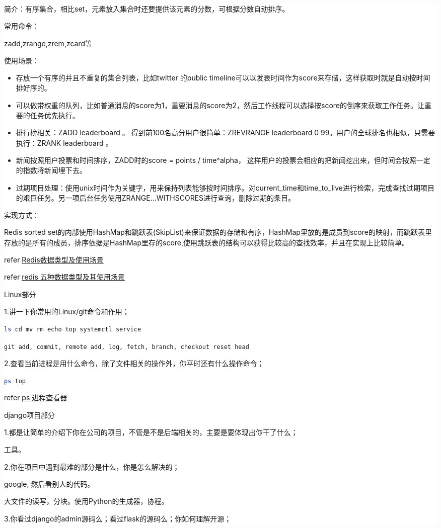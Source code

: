 简介：有序集合，相比set，元素放入集合时还要提供该元素的分数，可根据分数自动排序。

常用命令：

zadd,zrange,zrem,zcard等

使用场景：

- 存放一个有序的并且不重复的集合列表，比如twitter 的public timeline可以以发表时间作为score来存储，这样获取时就是自动按时间排好序的。

- 可以做带权重的队列，比如普通消息的score为1，重要消息的score为2，然后工作线程可以选择按score的倒序来获取工作任务。让重要的任务优先执行。

- 排行榜相关：ZADD leaderboard <score>  <username> 。 得到前100名高分用户很简单：ZREVRANGE leaderboard 0 99。用户的全球排名也相似，只需要执行：ZRANK leaderboard <username>。

- 新闻按照用户投票和时间排序，ZADD时的score = points / time^alpha， 这样用户的投票会相应的把新闻挖出来，但时间会按照一定的指数将新闻埋下去。

- 过期项目处理：使用unix时间作为关键字，用来保持列表能够按时间排序。对current_time和time_to_live进行检索，完成查找过期项目的艰巨任务。另一项后台任务使用ZRANGE...WITHSCORES进行查询，删除过期的条目。


实现方式：

Redis sorted set的内部使用HashMap和跳跃表(SkipList)来保证数据的存储和有序，HashMap里放的是成员到score的映射，而跳跃表里存放的是所有的成员，排序依据是HashMap里存的score,使用跳跃表的结构可以获得比较高的查找效率，并且在实现上比较简单。
 

refer [Redis数据类型及使用场景](https://blog.csdn.net/stonenie/article/details/53509663)

refer [redis 五种数据类型及其使用场景](http://www.cleey.com/blog/single/id/808.html)

Linux部分

1.讲一下你常用的Linux/git命令和作用；

```bash
ls cd mv rm echo top systemctl service
```

```Git
git add, commit, remote add, log, fetch, branch, checkout reset head
```

2.查看当前进程是用什么命令，除了文件相关的操作外，你平时还有什么操作命令； 

```bash
ps top
```


refer [ps 进程查看器](https://linuxtools-rst.readthedocs.io/zh_CN/latest/tool/ps.html#)


django项目部分

1.都是让简单的介绍下你在公司的项目，不管是不是后端相关的，主要是要体现出你干了什么；

工具。

2.你在项目中遇到最难的部分是什么，你是怎么解决的； 

google, 然后看别人的代码。

大文件的读写，分块。使用Python的生成器，协程。

3.你看过django的admin源码么；看过flask的源码么；你如何理解开源； 
